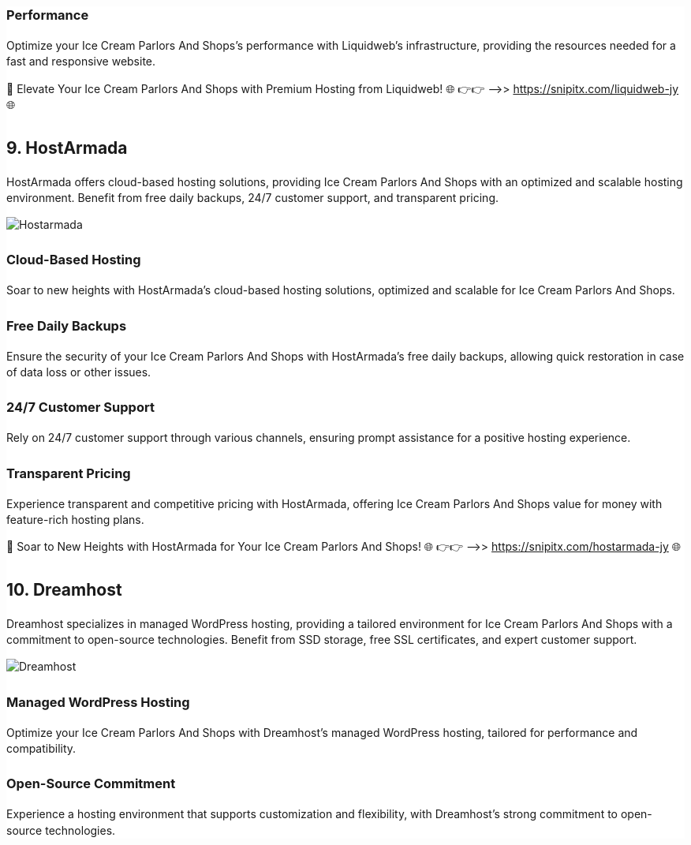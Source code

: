 ### Performance
Optimize your Ice Cream Parlors And Shops’s performance with Liquidweb’s infrastructure, providing the resources needed for a fast and responsive website.

🚀 Elevate Your Ice Cream Parlors And Shops with Premium Hosting from Liquidweb! 🌐
👉👉 -->> https://snipitx.com/liquidweb-jy 🌐

## 9. HostArmada

HostArmada offers cloud-based hosting solutions, providing Ice Cream Parlors And Shops with an optimized and scalable hosting environment. Benefit from free daily backups, 24/7 customer support, and transparent pricing.

![Hostarmada](https://i.imgur.com/KFbdf3o.jpeg "Hostarmada Hosting")

### Cloud-Based Hosting
Soar to new heights with HostArmada’s cloud-based hosting solutions, optimized and scalable for Ice Cream Parlors And Shops.

### Free Daily Backups
Ensure the security of your Ice Cream Parlors And Shops with HostArmada’s free daily backups, allowing quick restoration in case of data loss or other issues.

### 24/7 Customer Support
Rely on 24/7 customer support through various channels, ensuring prompt assistance for a positive hosting experience.

### Transparent Pricing
Experience transparent and competitive pricing with HostArmada, offering Ice Cream Parlors And Shops value for money with feature-rich hosting plans.

🚀 Soar to New Heights with HostArmada for Your Ice Cream Parlors And Shops! 🌐
👉👉 -->> https://snipitx.com/hostarmada-jy 🌐

## 10. Dreamhost

Dreamhost specializes in managed WordPress hosting, providing a tailored environment for Ice Cream Parlors And Shops with a commitment to open-source technologies. Benefit from SSD storage, free SSL certificates, and expert customer support.

![Dreamhost](https://i.imgur.com/rXIg8ip.jpeg "Dreamhost Hosting")

### Managed WordPress Hosting
Optimize your Ice Cream Parlors And Shops with Dreamhost’s managed WordPress hosting, tailored for performance and compatibility.

### Open-Source Commitment
Experience a hosting environment that supports customization and flexibility, with Dreamhost’s strong commitment to open-source technologies.
